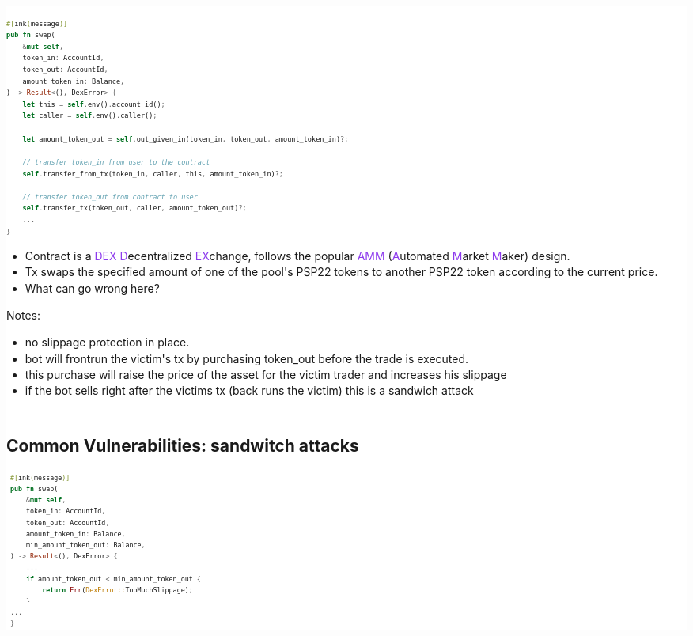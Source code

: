 <div style="font-size: 0.72em;">

```rust [3-7,12,18]

#[ink(message)]
pub fn swap(
    &mut self,
    token_in: AccountId,
    token_out: AccountId,
    amount_token_in: Balance,
) -> Result<(), DexError> {
    let this = self.env().account_id();
    let caller = self.env().caller();

    let amount_token_out = self.out_given_in(token_in, token_out, amount_token_in)?;

    // transfer token_in from user to the contract
    self.transfer_from_tx(token_in, caller, this, amount_token_in)?;

    // transfer token_out from contract to user
    self.transfer_tx(token_out, caller, amount_token_out)?;
    ...
}
```

</div>

- Contract is a <font color="#8d3aed">DEX</font> <font color="#8d3aed">D</font>ecentralized <font color="#8d3aed">EX</font>change, follows the popular <font color="#8d3aed">AMM</font> (<font color="#8d3aed">A</font>utomated <font color="#8d3aed">M</font>arket <font color="#8d3aed">M</font>aker) design.
- Tx swaps the specified amount of one of the pool's PSP22 tokens to another PSP22 token according to the current price.
- What can go wrong here?

Notes:

- no slippage protection in place.
- bot will frontrun the victim's tx by purchasing token_out before the trade is executed.
- this purchase will raise the price of the asset for the victim trader and increases his slippage
- if the bot sells right after the victims tx (back runs the victim) this is a sandwich attack

---

## Common Vulnerabilities: sandwitch attacks

<div style="font-size: 0.70em;">

```rust [7,10-12]
 #[ink(message)]
 pub fn swap(
     &mut self,
     token_in: AccountId,
     token_out: AccountId,
     amount_token_in: Balance,
     min_amount_token_out: Balance,
 ) -> Result<(), DexError> {
     ...
     if amount_token_out < min_amount_token_out {
         return Err(DexError::TooMuchSlippage);
     }
 ...
 }
```

